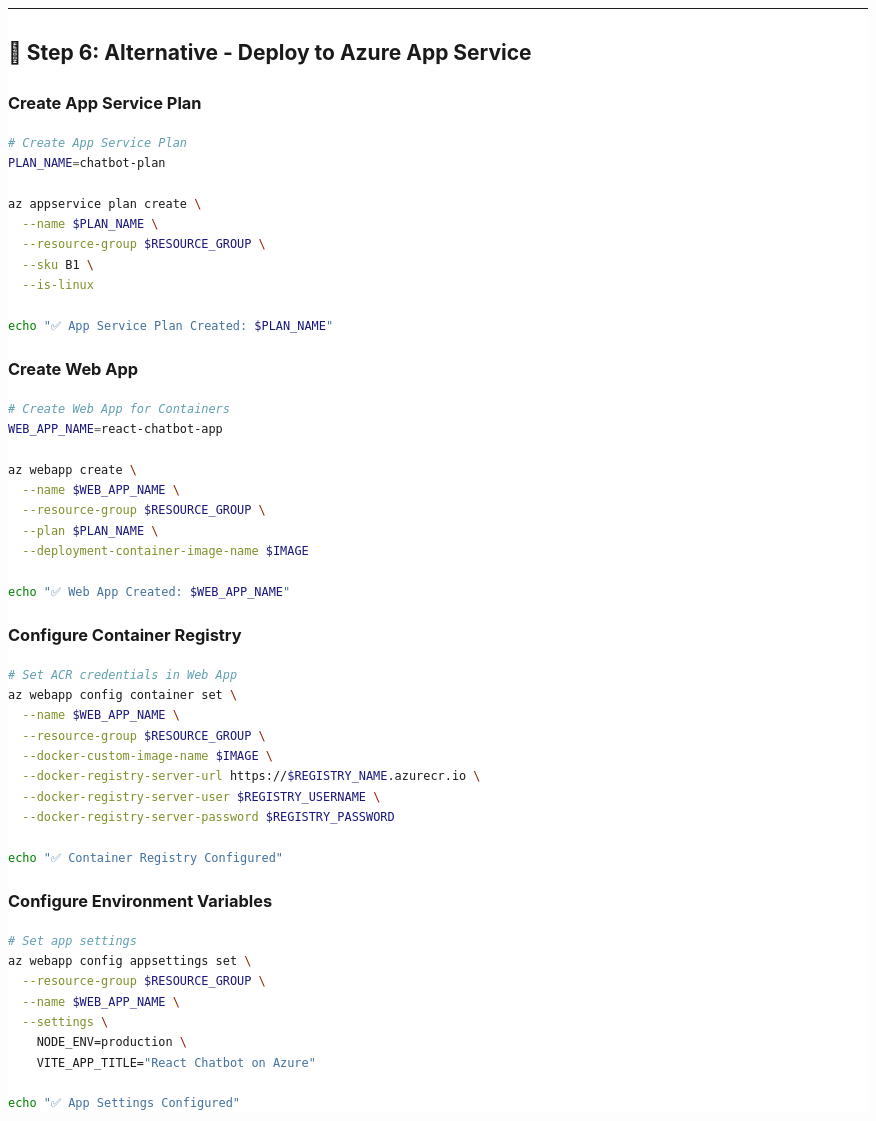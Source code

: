 
---

## 🎯 Step 6: Alternative - Deploy to Azure App Service

### Create App Service Plan

```bash
# Create App Service Plan
PLAN_NAME=chatbot-plan

az appservice plan create \
  --name $PLAN_NAME \
  --resource-group $RESOURCE_GROUP \
  --sku B1 \
  --is-linux

echo "✅ App Service Plan Created: $PLAN_NAME"
```

### Create Web App

```bash
# Create Web App for Containers
WEB_APP_NAME=react-chatbot-app

az webapp create \
  --name $WEB_APP_NAME \
  --resource-group $RESOURCE_GROUP \
  --plan $PLAN_NAME \
  --deployment-container-image-name $IMAGE

echo "✅ Web App Created: $WEB_APP_NAME"
```

### Configure Container Registry

```bash
# Set ACR credentials in Web App
az webapp config container set \
  --name $WEB_APP_NAME \
  --resource-group $RESOURCE_GROUP \
  --docker-custom-image-name $IMAGE \
  --docker-registry-server-url https://$REGISTRY_NAME.azurecr.io \
  --docker-registry-server-user $REGISTRY_USERNAME \
  --docker-registry-server-password $REGISTRY_PASSWORD

echo "✅ Container Registry Configured"
```

### Configure Environment Variables

```bash
# Set app settings
az webapp config appsettings set \
  --resource-group $RESOURCE_GROUP \
  --name $WEB_APP_NAME \
  --settings \
    NODE_ENV=production \
    VITE_APP_TITLE="React Chatbot on Azure"

echo "✅ App Settings Configured"
```
